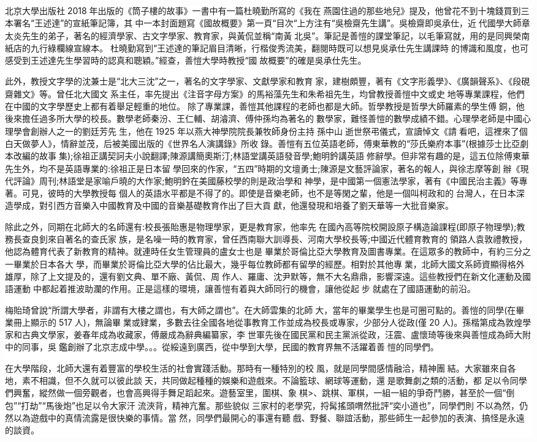 北京大學出版社 2018 年出版的《筒子樓的故事》一書中有一篇杜曉勤所寫的《我在
燕園住過的那些地兒》提及，他曾花不到十塊錢買到三本署名“王述達”的宣紙筆記簿，其
中一本封面題寫《國故概要》第一頁“目次“上方注有“吳檢齋先生講”。吳檢齋即吳承仕，近
代國學大師章太炎先生的弟子，著名的經濟學家、古文字學家、教育家，與黃侃並稱“南黃
北吳”。筆記是善愷的課堂筆記，以毛筆寫就，用的是同興榮南紙店的九行綠欄線宣線本。
杜曉勤寫到“王述達的筆記眉目清晰，行楷俊秀流美，翻閱時既可以想見吳承仕先生講課時
的博識和風度，也可感受到王述達先生學習時的認真和聰穎。”經查，善愷大學時教授“國
故概要”的確是吳承仕先生。

此外，教授文字學的沈兼士是“北大三沈”之一，著名的文字學家、文獻學家和教育
家，建樹頗豐，著有《文字形義學》、《廣韻聲系》、《段硯齋雜文》等。曾任北大國文
系主任，率先提出《注音字母方案》的馬裕藻先生和朱希祖先生，均曾教授善愷中文或史
地等專業課程，他們在中國的文字學歷史上都有着舉足輕重的地位。
除了專業課，善愷其他課程的老師也都是大師。哲學教授是哲學大師羅素的學生傅
銅，他後來擔任過多所大學的校長。數學老師秦汾、王仁輔、胡濬濟、傅仲孫均為著名的
數學家，難怪善愷的數學成績不錯。心理學老師是中國心理學會創辦人之一的劉廷芳先
生，他在 1925 年以燕大神學院院長兼牧師身份主持
孫中山
逝世祭弔儀式，宣讀悼文《請
看吧，這裡來了個白天做夢人》，情辭並茂，后被美國出版的《世界名人演講錄》所收
錄。善愷有五位英語老師，傅東華教的“莎氏樂府本事”(根據莎士比亞劇本改編的故事
集);徐祖正講契訶夫小說翻譯;陳源講簡奧斯汀;林語堂講英語發音學;鮑明鈐講英語
修辭學。但非常有趣的是，這五位除傅東華先生外，均不是英語專業的:徐祖正是日本留
學回來的作家，“五四”時期的文壇勇士;陳源是文藝評論家，著名的報人，與徐志摩等創
辦《現代評論》周刊;林語堂是家喻戶曉的大作家;鮑明鈐在美國藤校學的則是政治學和
神學，是中國第一個憲法學家，著有《中國民治主義》等專著。可見，彼時的大學教授每
個人的英語水平都是不得了的。即使是音樂老師，也不是等閑之輩，他是一個叫柯政和的
台灣人，在日本深造學成，對引西方音樂入中國教育及中國的音樂基礎教育作出了巨大貢
獻，他還發現和培養了劉天華等一大批音樂家。

除此之外，同期在北師大的名師還有:校長張貽惠是物理學家，更是教育家，他率先
在國內高等院校開設原子構造論課程(即原子物理學);教務長查良釗來自著名的查氏家
族，是名噪一時的教育家，曾任西南聯大訓導長、河南大學校長等;中國近代體育教育的
領路人袁敦禮教授，他認為體育代表了新教育的精神。就連時任女生管理員的盧女士也是
畢業於哥倫比亞大學教育及圖書專業。在這眾多的教師中，有約三分之一畢業於日本各大
學，而畢業於哥倫比亞大學的佔比最大，幾乎每位教師都有留學的經歷。相對於其他專
業，北師大國文系師資顯得格外雄厚，除了上文提及的，還有劉文典、單不廠、黃侃、周
作人、羅庸、沈尹默等，無不大名鼎鼎，影響深遠。這些教授們在新文化運動及國語運動
中都起着推波助瀾的作用。正是這樣的環境，讓善愷有着與大師同行的機會，讓他從起
步
就處在了國語運動的前沿。
  
梅貽琦曾說“所謂大學者，非謂有大樓之謂也，有大師之謂也”。在大師雲集的北師
大，當年的畢業學生也是可圈可點的。善愷的同學(在畢業冊上顯示的 517 人)，無論畢
業或肄業，多數去往全國各地從事教育工作並成為校長或專家，少部分人從政(僅 20
人)。孫楷第成為敦煌學家和古典文學家，姜春年成為收藏家，傅嚴成為辭典編纂家，李
世軍先後在國民黨和民主黨派從政，汪震、盧懷琦等後來與善愷成為師大附中的同事，吳
鑑創辦了北京志成中學。。。從綏遠到廣西，從中學到大學，民國的教育界無不活躍着善
愷的同學們。

在大學階段，北師大還有着豐富的學校生活的社會實踐活動。那時有一種特別的校 風，就是同學間感情融洽，精神團
結。大家雖來自各地，素不相識，但不久就可以彼此談 天，共同做起種種的娛樂和遊戲來。不論籃球、網球等運動，還
是歌舞劇之類的活動，都 足以令同學們興奮，縱然做一個旁觀者，也會高興得手舞足蹈起來。遊藝室里，圍棋、象 棋>、跳棋、軍棋，一組一組的爭奇鬥勝，甚至於一個“倒包”“打劫”“馬後炮”也足以令大家汗 流浹背，精神亢奮。那些貌似
三家村的老學究，捋髯搖頭喟然批評“奕小道也”，同學們則 不以為然，仍然以為遊戲中的真情流露是很快樂的事情。當
然，同學們最開心的事還有聽 戲、野餐、聯誼活動，那些師生一起參加的表演、搞怪是永遠的談資。
